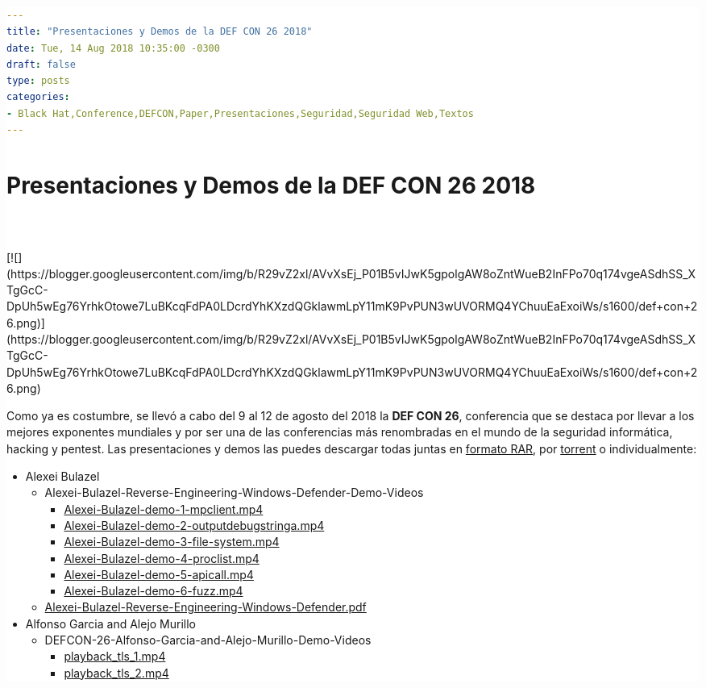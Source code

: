 ```yaml
---
title: "Presentaciones y Demos de la DEF CON 26 2018"
date: Tue, 14 Aug 2018 10:35:00 -0300
draft: false
type: posts
categories: 
- Black Hat,Conference,DEFCON,Paper,Presentaciones,Seguridad,Seguridad Web,Textos
---
```

# Presentaciones y Demos de la DEF CON 26 2018

<br/>

<br/>
[![](https://blogger.googleusercontent.com/img/b/R29vZ2xl/AVvXsEj_P01B5vIJwK5gpolgAW8oZntWueB2InFPo70q174vgeASdhSS_XTgGcC-DpUh5wEg76YrhkOtowe7LuBKcqFdPA0LDcrdYhKXzdQGklawmLpY11mK9PvPUN3wUVORMQ4YChuuEaExoiWs/s1600/def+con+26.png)](https://blogger.googleusercontent.com/img/b/R29vZ2xl/AVvXsEj_P01B5vIJwK5gpolgAW8oZntWueB2InFPo70q174vgeASdhSS_XTgGcC-DpUh5wEg76YrhkOtowe7LuBKcqFdPA0LDcrdYhKXzdQGklawmLpY11mK9PvPUN3wUVORMQ4YChuuEaExoiWs/s1600/def+con+26.png)

  

Como ya es costumbre, se llevó a cabo del 9 al 12 de agosto del 2018 la **DEF CON 26**, conferencia que se destaca por llevar a los mejores exponentes mundiales y por ser una de las conferencias más renombradas en el mundo de la seguridad informática, hacking y pentest. Las presentaciones y demos las puedes descargar todas juntas en [formato RAR](https://media.defcon.org/DEF%20CON%2026/DEF%20CON%2026%20presentations.rar), por [torrent](https://media.defcon.org/DEF%20CON%2026/DEF%20CON%2026%20presentations.torrent) o individualmente:

  

-   Alexei Bulazel
    -   Alexei-Bulazel-Reverse-Engineering-Windows-Defender-Demo-Videos
        -   [Alexei-Bulazel-demo-1-mpclient.mp4](https://media.defcon.org/DEF%20CON%2026/DEF%20CON%2026%20presentations/Alexei%20Bulazel/Alexei-Bulazel-Reverse-Engineering-Windows-Defender-Demo-Videos/Alexei-Bulazel-demo-1-mpclient.mp4)
        -   [Alexei-Bulazel-demo-2-outputdebugstringa.mp4](https://media.defcon.org/DEF%20CON%2026/DEF%20CON%2026%20presentations/Alexei%20Bulazel/Alexei-Bulazel-Reverse-Engineering-Windows-Defender-Demo-Videos/Alexei-Bulazel-demo-2-outputdebugstringa.mp4)
        -   [Alexei-Bulazel-demo-3-file-system.mp4](https://media.defcon.org/DEF%20CON%2026/DEF%20CON%2026%20presentations/Alexei%20Bulazel/Alexei-Bulazel-Reverse-Engineering-Windows-Defender-Demo-Videos/Alexei-Bulazel-demo-3-file-system.mp4)
        -   [Alexei-Bulazel-demo-4-proclist.mp4](https://media.defcon.org/DEF%20CON%2026/DEF%20CON%2026%20presentations/Alexei%20Bulazel/Alexei-Bulazel-Reverse-Engineering-Windows-Defender-Demo-Videos/Alexei-Bulazel-demo-4-proclist.mp4)
        -   [Alexei-Bulazel-demo-5-apicall.mp4](https://media.defcon.org/DEF%20CON%2026/DEF%20CON%2026%20presentations/Alexei%20Bulazel/Alexei-Bulazel-Reverse-Engineering-Windows-Defender-Demo-Videos/Alexei-Bulazel-demo-5-apicall.mp4)
        -   [Alexei-Bulazel-demo-6-fuzz.mp4](https://media.defcon.org/DEF%20CON%2026/DEF%20CON%2026%20presentations/Alexei%20Bulazel/Alexei-Bulazel-Reverse-Engineering-Windows-Defender-Demo-Videos/Alexei-Bulazel-demo-6-fuzz.mp4)
    -   [Alexei-Bulazel-Reverse-Engineering-Windows-Defender.pdf](https://media.defcon.org/DEF%20CON%2026/DEF%20CON%2026%20presentations/Alexei%20Bulazel/Alexei-Bulazel-Reverse-Engineering-Windows-Defender.pdf)
-   Alfonso Garcia and Alejo Murillo
    -   DEFCON-26-Alfonso-Garcia-and-Alejo-Murillo-Demo-Videos
        -   [playback\_tls\_1.mp4](https://media.defcon.org/DEF%20CON%2026/DEF%20CON%2026%20presentations/Alfonso%20Garcia%20and%20Alejo%20Murillo/DEFCON-26-Alfonso-Garcia-and-Alejo-Murillo-Demo-Videos/playback_tls_1.mp4)
        -   [playback\_tls\_2.mp4](https://media.defcon.org/DEF%20CON%2026/DEF%20CON%2026%20presentations/Alfonso%20Garcia%20and%20Alejo%20Murillo/DEFCON-26-Alfonso-Garcia-and-Alejo-Murillo-Demo-Videos/playback_tls_2.mp4)